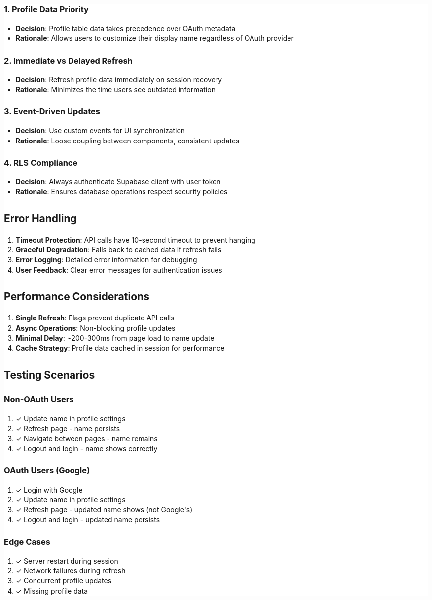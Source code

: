 ### 1. Profile Data Priority
- **Decision**: Profile table data takes precedence over OAuth metadata
- **Rationale**: Allows users to customize their display name regardless of OAuth provider

### 2. Immediate vs Delayed Refresh
- **Decision**: Refresh profile data immediately on session recovery
- **Rationale**: Minimizes the time users see outdated information

### 3. Event-Driven Updates
- **Decision**: Use custom events for UI synchronization
- **Rationale**: Loose coupling between components, consistent updates

### 4. RLS Compliance
- **Decision**: Always authenticate Supabase client with user token
- **Rationale**: Ensures database operations respect security policies

## Error Handling

1. **Timeout Protection**: API calls have 10-second timeout to prevent hanging
2. **Graceful Degradation**: Falls back to cached data if refresh fails
3. **Error Logging**: Detailed error information for debugging
4. **User Feedback**: Clear error messages for authentication issues

## Performance Considerations

1. **Single Refresh**: Flags prevent duplicate API calls
2. **Async Operations**: Non-blocking profile updates
3. **Minimal Delay**: ~200-300ms from page load to name update
4. **Cache Strategy**: Profile data cached in session for performance

## Testing Scenarios

### Non-OAuth Users
1. ✓ Update name in profile settings
2. ✓ Refresh page - name persists
3. ✓ Navigate between pages - name remains
4. ✓ Logout and login - name shows correctly

### OAuth Users (Google)
1. ✓ Login with Google
2. ✓ Update name in profile settings
3. ✓ Refresh page - updated name shows (not Google's)
4. ✓ Logout and login - updated name persists

### Edge Cases
1. ✓ Server restart during session
2. ✓ Network failures during refresh
3. ✓ Concurrent profile updates
4. ✓ Missing profile data
